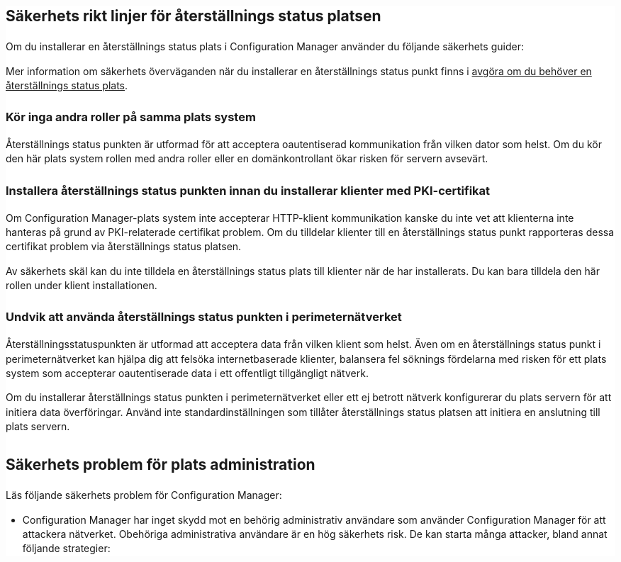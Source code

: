 
## <a name="security-guidance-for-the-fallback-status-point"></a><a name="BKMK_Security_FSP"></a>Säkerhets rikt linjer för återställnings status platsen

Om du installerar en återställnings status plats i Configuration Manager använder du följande säkerhets guider:

Mer information om säkerhets överväganden när du installerar en återställnings status punkt finns i [avgöra om du behöver en återställnings status plats](../../clients/deploy/plan/determine-the-site-system-roles-for-clients.md#fallback-status-point).  

### <a name="dont-run-any-other-roles-on-the-same-site-system"></a>Kör inga andra roller på samma plats system

Återställnings status punkten är utformad för att acceptera oautentiserad kommunikation från vilken dator som helst. Om du kör den här plats system rollen med andra roller eller en domänkontrollant ökar risken för servern avsevärt.  

### <a name="install-the-fallback-status-point-before-you-install-clients-with-pki-certificates"></a>Installera återställnings status punkten innan du installerar klienter med PKI-certifikat

Om Configuration Manager-plats system inte accepterar HTTP-klient kommunikation kanske du inte vet att klienterna inte hanteras på grund av PKI-relaterade certifikat problem. Om du tilldelar klienter till en återställnings status punkt rapporteras dessa certifikat problem via återställnings status platsen.  

Av säkerhets skäl kan du inte tilldela en återställnings status plats till klienter när de har installerats. Du kan bara tilldela den här rollen under klient installationen.  

### <a name="avoid-using-the-fallback-status-point-in-the-perimeter-network"></a>Undvik att använda återställnings status punkten i perimeternätverket

Återställningsstatuspunkten är utformad att acceptera data från vilken klient som helst. Även om en återställnings status punkt i perimeternätverket kan hjälpa dig att felsöka internetbaserade klienter, balansera fel söknings fördelarna med risken för ett plats system som accepterar oautentiserade data i ett offentligt tillgängligt nätverk.  

Om du installerar återställnings status punkten i perimeternätverket eller ett ej betrott nätverk konfigurerar du plats servern för att initiera data överföringar. Använd inte standardinställningen som tillåter återställnings status platsen att initiera en anslutning till plats servern.  


## <a name="security-issues-for-site-administration"></a><a name="BKMK_SecurityIssues_Clients"></a>Säkerhets problem för plats administration

Läs följande säkerhets problem för Configuration Manager:  

- Configuration Manager har inget skydd mot en behörig administrativ användare som använder Configuration Manager för att attackera nätverket. Obehöriga administrativa användare är en hög säkerhets risk. De kan starta många attacker, bland annat följande strategier:  
